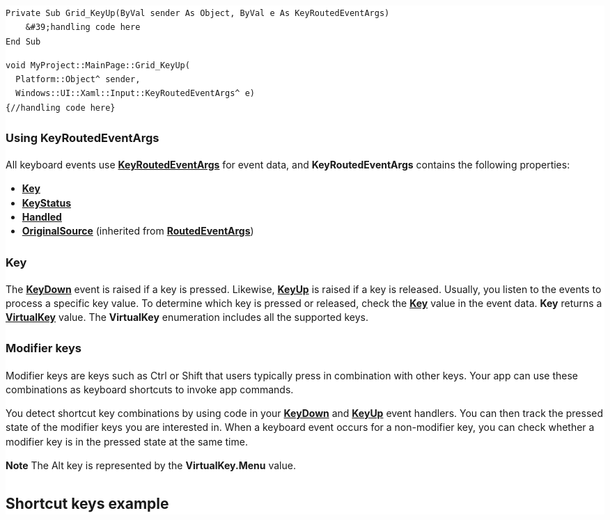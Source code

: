 ```VisualBasic
Private Sub Grid_KeyUp(ByVal sender As Object, ByVal e As KeyRoutedEventArgs)
    &#39;handling code here
End Sub
```

```ManagedCPlusPlus
void MyProject::MainPage::Grid_KeyUp(
  Platform::Object^ sender,
  Windows::UI::Xaml::Input::KeyRoutedEventArgs^ e)
{//handling code here}
```

### <span id="using_keyroutedeventargs"></span><span id="USING_KEYROUTEDEVENTARGS"></span>Using KeyRoutedEventArgs

All keyboard events use [**KeyRoutedEventArgs**](https://msdn.microsoft.com/library/windows/apps/hh943072) for event data, and **KeyRoutedEventArgs** contains the following properties:

-   [**Key**](https://msdn.microsoft.com/library/windows/apps/hh943074)
-   [**KeyStatus**](https://msdn.microsoft.com/library/windows/apps/hh943075)
-   [**Handled**](https://msdn.microsoft.com/library/windows/apps/hh943073)
-   [**OriginalSource**](https://msdn.microsoft.com/library/windows/apps/br208810) (inherited from [**RoutedEventArgs**](https://msdn.microsoft.com/library/windows/apps/br208809))

### <span id="key"></span><span id="KEY"></span>Key

The [**KeyDown**](https://msdn.microsoft.com/library/windows/apps/br208941) event is raised if a key is pressed. Likewise, [**KeyUp**](https://msdn.microsoft.com/library/windows/apps/br208942) is raised if a key is released. Usually, you listen to the events to process a specific key value. To determine which key is pressed or released, check the [**Key**](https://msdn.microsoft.com/library/windows/apps/hh943074) value in the event data. **Key** returns a [**VirtualKey**](https://msdn.microsoft.com/library/windows/apps/br241812) value. The **VirtualKey** enumeration includes all the supported keys.

### <span id="modifier_keys"></span><span id="MODIFIER_KEYS"></span>Modifier keys

Modifier keys are keys such as Ctrl or Shift that users typically press in combination with other keys. Your app can use these combinations as keyboard shortcuts to invoke app commands.

You detect shortcut key combinations by using code in your [**KeyDown**](https://msdn.microsoft.com/library/windows/apps/br208941) and [**KeyUp**](https://msdn.microsoft.com/library/windows/apps/br208942) event handlers. You can then track the pressed state of the modifier keys you are interested in. When a keyboard event occurs for a non-modifier key, you can check whether a modifier key is in the pressed state at the same time.

**Note**  The Alt key is represented by the **VirtualKey.Menu** value.

 

## <span id="shortcut_keys_example"></span><span id="SHORTCUT_KEYS_EXAMPLE"></span>Shortcut keys example

